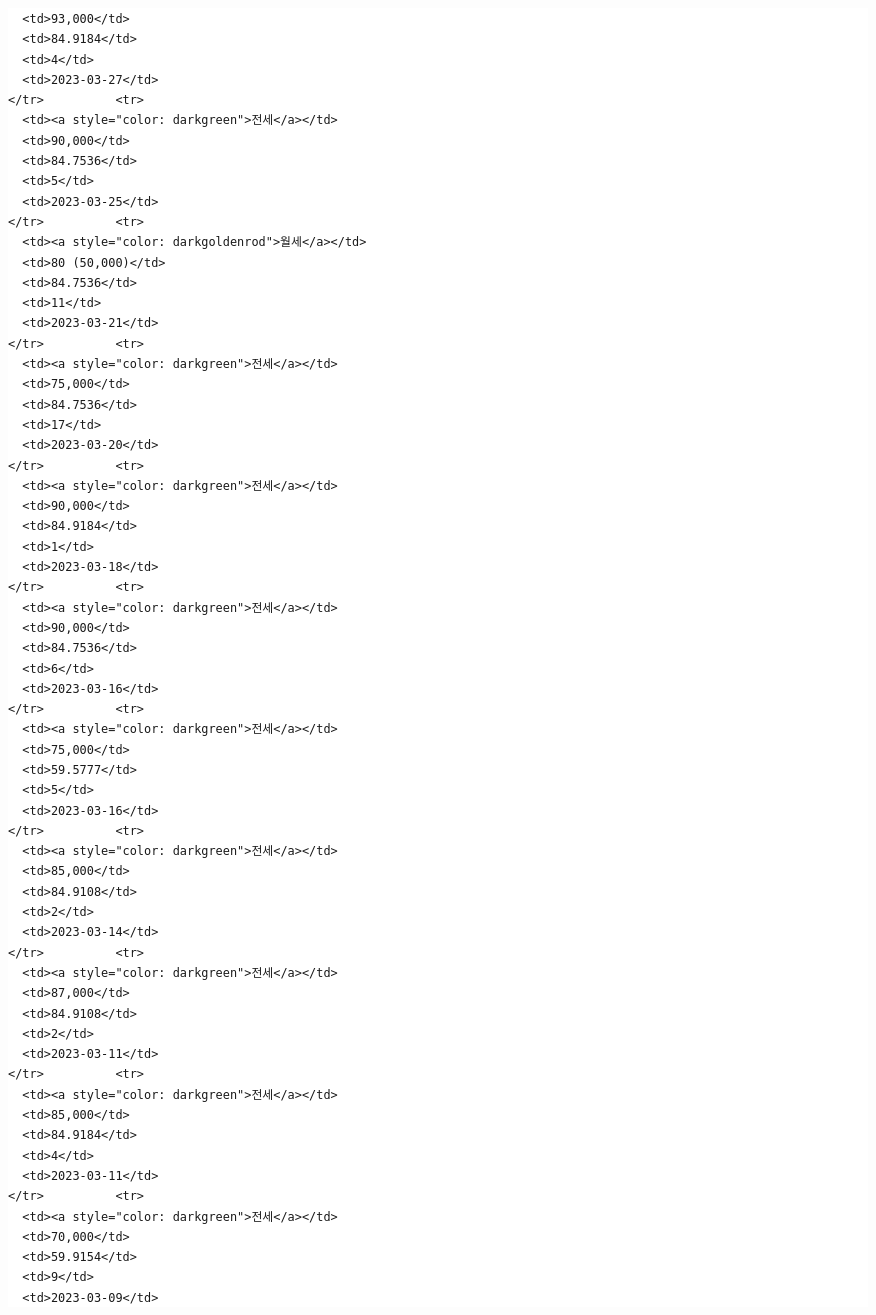       <td>93,000</td>
      <td>84.9184</td>
      <td>4</td>
      <td>2023-03-27</td>
    </tr>          <tr>
      <td><a style="color: darkgreen">전세</a></td>
      <td>90,000</td>
      <td>84.7536</td>
      <td>5</td>
      <td>2023-03-25</td>
    </tr>          <tr>
      <td><a style="color: darkgoldenrod">월세</a></td>
      <td>80 (50,000)</td>
      <td>84.7536</td>
      <td>11</td>
      <td>2023-03-21</td>
    </tr>          <tr>
      <td><a style="color: darkgreen">전세</a></td>
      <td>75,000</td>
      <td>84.7536</td>
      <td>17</td>
      <td>2023-03-20</td>
    </tr>          <tr>
      <td><a style="color: darkgreen">전세</a></td>
      <td>90,000</td>
      <td>84.9184</td>
      <td>1</td>
      <td>2023-03-18</td>
    </tr>          <tr>
      <td><a style="color: darkgreen">전세</a></td>
      <td>90,000</td>
      <td>84.7536</td>
      <td>6</td>
      <td>2023-03-16</td>
    </tr>          <tr>
      <td><a style="color: darkgreen">전세</a></td>
      <td>75,000</td>
      <td>59.5777</td>
      <td>5</td>
      <td>2023-03-16</td>
    </tr>          <tr>
      <td><a style="color: darkgreen">전세</a></td>
      <td>85,000</td>
      <td>84.9108</td>
      <td>2</td>
      <td>2023-03-14</td>
    </tr>          <tr>
      <td><a style="color: darkgreen">전세</a></td>
      <td>87,000</td>
      <td>84.9108</td>
      <td>2</td>
      <td>2023-03-11</td>
    </tr>          <tr>
      <td><a style="color: darkgreen">전세</a></td>
      <td>85,000</td>
      <td>84.9184</td>
      <td>4</td>
      <td>2023-03-11</td>
    </tr>          <tr>
      <td><a style="color: darkgreen">전세</a></td>
      <td>70,000</td>
      <td>59.9154</td>
      <td>9</td>
      <td>2023-03-09</td>